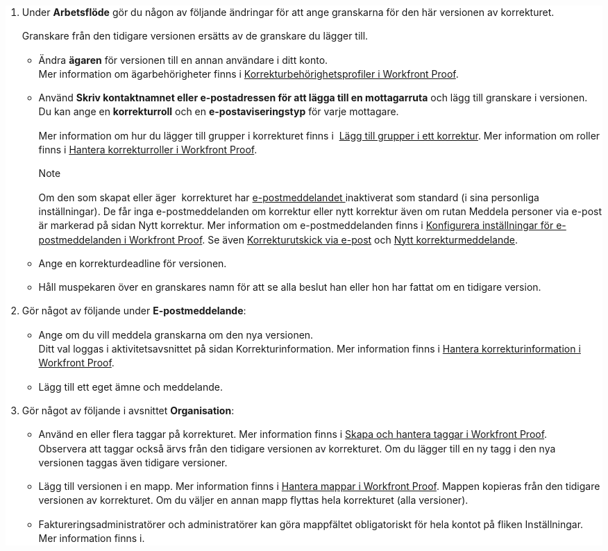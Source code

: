 1. Under **Arbetsflöde** gör du någon av följande ändringar för att ange granskarna för den här versionen av korrekturet.

   Granskare från den tidigare versionen ersätts av de granskare du lägger till.

   * Ändra **ägaren** för versionen till en annan användare i ditt konto.\
     Mer information om ägarbehörigheter finns i [Korrekturbehörighetsprofiler i Workfront Proof](../../../workfront-proof/wp-acct-admin/account-settings/proof-perm-profiles-in-wp.md).

   * Använd **Skriv kontaktnamnet eller e-postadressen för att lägga till en mottagarruta** och lägg till granskare i versionen. Du kan ange en **korrekturroll** och en **e-postaviseringstyp** för varje mottagare.

     Mer information om hur du lägger till grupper i korrekturet finns i  [Lägg till grupper i ett korrektur](../../../workfront-proof/wp-mnguserscontacts/groups/add-groups.md). Mer information om roller finns i [Hantera korrekturroller i Workfront Proof](../../../workfront-proof/wp-work-proofsfiles/share-proofs-and-files/manage-proof-roles.md).

     >[!NOTE]
     >
     >Om den som skapat eller äger  korrekturet har [e-postmeddelandet ](../../../workfront-proof/wp-emailsntfctns/proof-notifications-and-reminders/proof-made-email.md) inaktiverat som standard (i sina personliga inställningar). De får inga e-postmeddelanden om korrektur eller nytt korrektur även om rutan Meddela personer via e-post är markerad på sidan Nytt korrektur. Mer information om e-postmeddelanden finns i [Konfigurera inställningar för e-postmeddelanden i Workfront Proof](../../../workfront-proof/wp-emailsntfctns/email-alerts/config-email-notification-settings-wp.md). Se även [Korrekturutskick via e-post](../../../workfront-proof/wp-emailsntfctns/proof-notifications-and-reminders/proof-made-email.md) och [Nytt korrekturmeddelande](../../../workfront-proof/wp-emailsntfctns/proof-notifications-and-reminders/new-proof-email.md).

   * Ange en korrekturdeadline för versionen.
   * Håll muspekaren över en granskares namn för att se alla beslut han eller hon har fattat om en tidigare version.

1. Gör något av följande under **E-postmeddelande**:

   * Ange om du vill meddela granskarna om den nya versionen.\
     Ditt val loggas i aktivitetsavsnittet på sidan Korrekturinformation. Mer information finns i [Hantera korrekturinformation i Workfront Proof](../../../workfront-proof/wp-work-proofsfiles/manage-your-work/manage-proof-details.md).

   * Lägg till ett eget ämne och meddelande.

1. Gör något av följande i avsnittet **Organisation**: 

   * Använd en eller flera taggar på korrekturet. Mer information finns i [Skapa och hantera taggar i Workfront Proof](../../../workfront-proof/wp-work-proofsfiles/organize-your-work/create-and-manage-tags.md).\
     Observera att taggar också ärvs från den tidigare versionen av korrekturet. Om du lägger till en ny tagg i den nya versionen taggas även tidigare versioner.

   * Lägg till versionen i en mapp. Mer information finns i [Hantera mappar i Workfront Proof](../../../workfront-proof/wp-work-proofsfiles/organize-your-work/manage-folders.md). Mappen kopieras från den tidigare versionen av korrekturet. Om du väljer en annan mapp flyttas hela korrekturet (alla versioner).

   * Faktureringsadministratörer och administratörer kan göra mappfältet obligatoriskt för hela kontot på fliken Inställningar. Mer information finns i.

